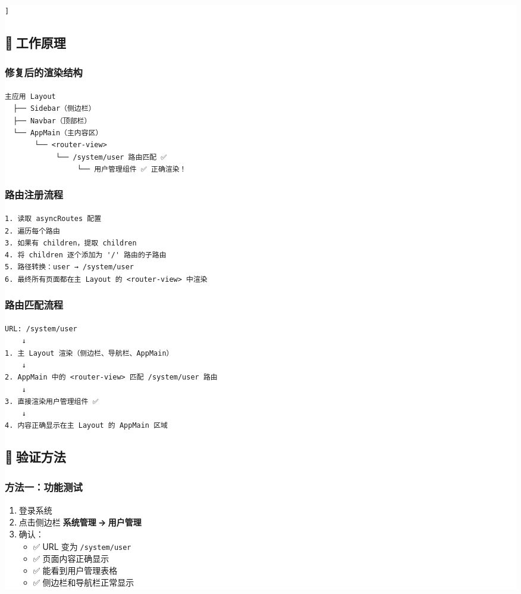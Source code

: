 ```typescript
]
```

## 🎯 工作原理

### 修复后的渲染结构

```
主应用 Layout
  ├── Sidebar（侧边栏）
  ├── Navbar（顶部栏）
  └── AppMain（主内容区）
       └── <router-view>
            └── /system/user 路由匹配 ✅
                 └── 用户管理组件 ✅ 正确渲染！
```

### 路由注册流程

```
1. 读取 asyncRoutes 配置
2. 遍历每个路由
3. 如果有 children，提取 children
4. 将 children 逐个添加为 '/' 路由的子路由
5. 路径转换：user → /system/user
6. 最终所有页面都在主 Layout 的 <router-view> 中渲染
```

### 路由匹配流程

```
URL: /system/user
    ↓
1. 主 Layout 渲染（侧边栏、导航栏、AppMain）
    ↓
2. AppMain 中的 <router-view> 匹配 /system/user 路由
    ↓
3. 直接渲染用户管理组件 ✅
    ↓
4. 内容正确显示在主 Layout 的 AppMain 区域
```

## 🔧 验证方法

### 方法一：功能测试
1. 登录系统
2. 点击侧边栏 **系统管理 → 用户管理**
3. 确认：
   - ✅ URL 变为 `/system/user`
   - ✅ 页面内容正确显示
   - ✅ 能看到用户管理表格
   - ✅ 侧边栏和导航栏正常显示
